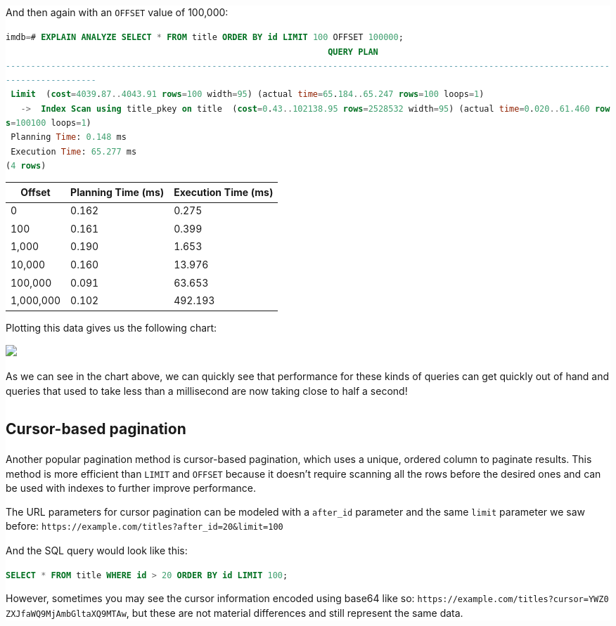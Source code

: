 And then again with an `OFFSET` value of 100,000:

```sql
imdb=# EXPLAIN ANALYZE SELECT * FROM title ORDER BY id LIMIT 100 OFFSET 100000;
                                                                QUERY PLAN
------------------------------------------------------------------------------------------------------------------------------------------
 Limit  (cost=4039.87..4043.91 rows=100 width=95) (actual time=65.184..65.247 rows=100 loops=1)
   ->  Index Scan using title_pkey on title  (cost=0.43..102138.95 rows=2528532 width=95) (actual time=0.020..61.460 rows=100100 loops=1)
 Planning Time: 0.148 ms
 Execution Time: 65.277 ms
(4 rows)
```

| Offset    | Planning Time (ms) | Execution Time (ms) |
| --------- | ------------------ | ------------------- |
| 0         | 0.162              | 0.275               |
| 100       | 0.161              | 0.399               |
| 1,000     | 0.190              | 1.653               |
| 10,000    | 0.160              | 13.976              |
| 100,000   | 0.091              | 63.653              |
| 1,000,000 | 0.102              | 492.193             |

Plotting this data gives us the following chart:

![](/img/pagination-in-postgresql-limit-offset.svg)

As we can see in the chart above, we can quickly see that performance for these kinds of queries can get quickly out of hand and queries that used to take less than a millisecond are now taking close to half a second!

## Cursor-based pagination

Another popular pagination method is cursor-based pagination, which uses a unique, ordered column to paginate results. This method is more efficient than `LIMIT` and `OFFSET` because it doesn’t require scanning all the rows before the desired ones and can be used with indexes to further improve performance.

The URL parameters for cursor pagination can be modeled with a `after_id` parameter and the same `limit` parameter we saw before: `https://example.com/titles?after_id=20&limit=100`

And the SQL query would look like this:

```sql
SELECT * FROM title WHERE id > 20 ORDER BY id LIMIT 100;
```

However, sometimes you may see the cursor information encoded using base64 like so: `https://example.com/titles?cursor=YWZ0ZXJfaWQ9MjAmbGltaXQ9MTAw`, but these are not material differences and still represent the same data.

